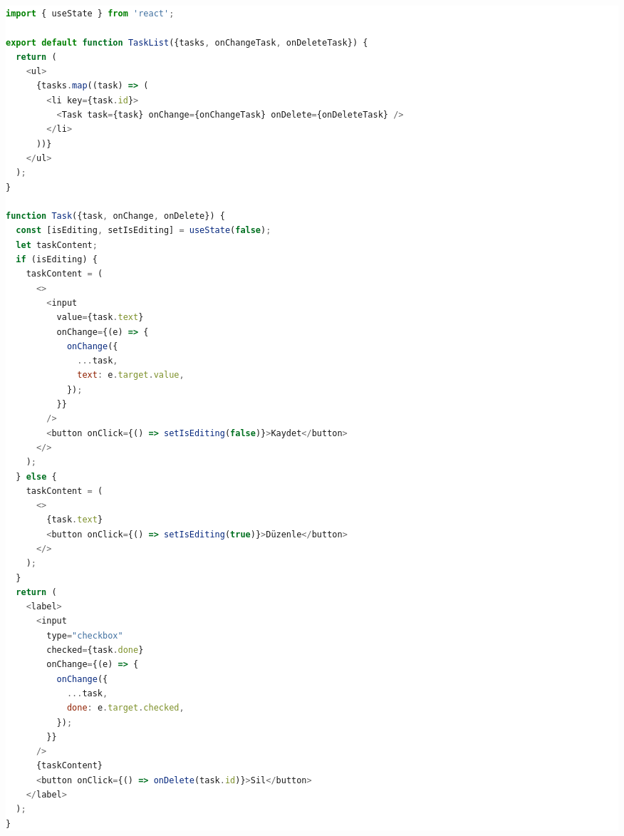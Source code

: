 ```js src/TaskList.js hidden
import { useState } from 'react';

export default function TaskList({tasks, onChangeTask, onDeleteTask}) {
  return (
    <ul>
      {tasks.map((task) => (
        <li key={task.id}>
          <Task task={task} onChange={onChangeTask} onDelete={onDeleteTask} />
        </li>
      ))}
    </ul>
  );
}

function Task({task, onChange, onDelete}) {
  const [isEditing, setIsEditing] = useState(false);
  let taskContent;
  if (isEditing) {
    taskContent = (
      <>
        <input
          value={task.text}
          onChange={(e) => {
            onChange({
              ...task,
              text: e.target.value,
            });
          }}
        />
        <button onClick={() => setIsEditing(false)}>Kaydet</button>
      </>
    );
  } else {
    taskContent = (
      <>
        {task.text}
        <button onClick={() => setIsEditing(true)}>Düzenle</button>
      </>
    );
  }
  return (
    <label>
      <input
        type="checkbox"
        checked={task.done}
        onChange={(e) => {
          onChange({
            ...task,
            done: e.target.checked,
          });
        }}
      />
      {taskContent}
      <button onClick={() => onDelete(task.id)}>Sil</button>
    </label>
  );
}
```
